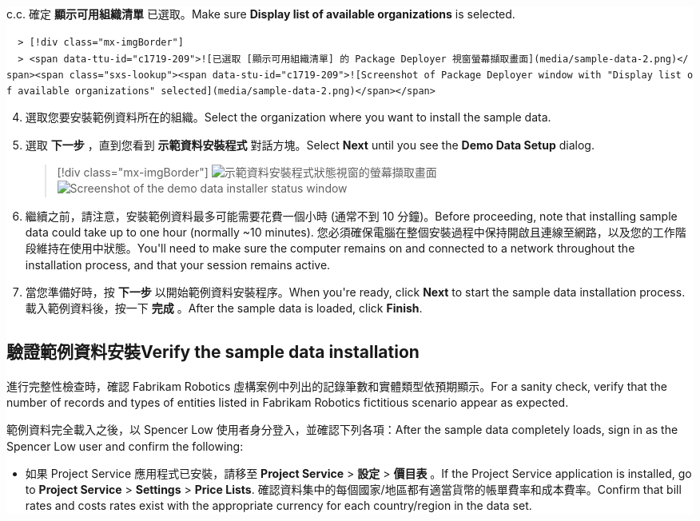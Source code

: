    <span data-ttu-id="c1719-207">c.</span><span class="sxs-lookup"><span data-stu-id="c1719-207">c.</span></span> <span data-ttu-id="c1719-208">確定 **顯示可用組織清單** 已選取。</span><span class="sxs-lookup"><span data-stu-id="c1719-208">Make sure **Display list of available organizations** is selected.</span></span>

      > [!div class="mx-imgBorder"]
      > <span data-ttu-id="c1719-209">![已選取 [顯示可用組織清單] 的 Package Deployer 視窗螢幕擷取畫面](media/sample-data-2.png)</span><span class="sxs-lookup"><span data-stu-id="c1719-209">![Screenshot of Package Deployer window with "Display list of available organizations" selected](media/sample-data-2.png)</span></span>

4. <span data-ttu-id="c1719-210">選取您要安裝範例資料所在的組織。</span><span class="sxs-lookup"><span data-stu-id="c1719-210">Select the organization where you want to install the sample data.</span></span>

5. <span data-ttu-id="c1719-211">選取 **下一步** ，直到您看到 **示範資料安裝程式** 對話方塊。</span><span class="sxs-lookup"><span data-stu-id="c1719-211">Select **Next** until you see the **Demo Data Setup** dialog.</span></span>

   > [!div class="mx-imgBorder"]
   > <span data-ttu-id="c1719-212">![示範資料安裝程式狀態視窗的螢幕擷取畫面](media/sample-data-3.png)</span><span class="sxs-lookup"><span data-stu-id="c1719-212">![Screenshot of the demo data installer status window](media/sample-data-3.png)</span></span>

6. <span data-ttu-id="c1719-213">繼續之前，請注意，安裝範例資料最多可能需要花費一個小時 (通常不到 10 分鐘)。</span><span class="sxs-lookup"><span data-stu-id="c1719-213">Before proceeding, note that installing sample data could take up to one hour (normally ~10 minutes).</span></span> <span data-ttu-id="c1719-214">您必須確保電腦在整個安裝過程中保持開啟且連線至網路，以及您的工作階段維持在使用中狀態。</span><span class="sxs-lookup"><span data-stu-id="c1719-214">You'll need to make sure the computer remains on and connected to a network throughout the installation process, and that your session remains active.</span></span>   

7. <span data-ttu-id="c1719-215">當您準備好時，按 **下一步** 以開始範例資料安裝程序。</span><span class="sxs-lookup"><span data-stu-id="c1719-215">When you're ready, click **Next** to start the sample data installation process.</span></span> <span data-ttu-id="c1719-216">載入範例資料後，按一下 **完成** 。</span><span class="sxs-lookup"><span data-stu-id="c1719-216">After the sample data is loaded, click **Finish**.</span></span>

## <a name="verify-the-sample-data-installation"></a><span data-ttu-id="c1719-217">驗證範例資料安裝</span><span class="sxs-lookup"><span data-stu-id="c1719-217">Verify the sample data installation</span></span>

<span data-ttu-id="c1719-218">進行完整性檢查時，確認 Fabrikam Robotics 虛構案例中列出的記錄筆數和實體類型依預期顯示。</span><span class="sxs-lookup"><span data-stu-id="c1719-218">For a sanity check, verify that the number of records and types of entities listed in Fabrikam Robotics fictitious scenario appear as expected.</span></span>

<span data-ttu-id="c1719-219">範例資料完全載入之後，以 Spencer Low 使用者身分登入，並確認下列各項：</span><span class="sxs-lookup"><span data-stu-id="c1719-219">After the sample data completely loads, sign in as the Spencer Low user and confirm the following:</span></span>

- <span data-ttu-id="c1719-220">如果 Project Service 應用程式已安裝，請移至 **Project Service** > **設定** > **價目表** 。</span><span class="sxs-lookup"><span data-stu-id="c1719-220">If the Project Service application is installed, go to **Project Service** > **Settings** > **Price Lists**.</span></span> <span data-ttu-id="c1719-221">確認資料集中的每個國家/地區都有適當貨幣的帳單費率和成本費率。</span><span class="sxs-lookup"><span data-stu-id="c1719-221">Confirm that bill rates and costs rates exist with the appropriate currency for each country/region in the data set.</span></span>
